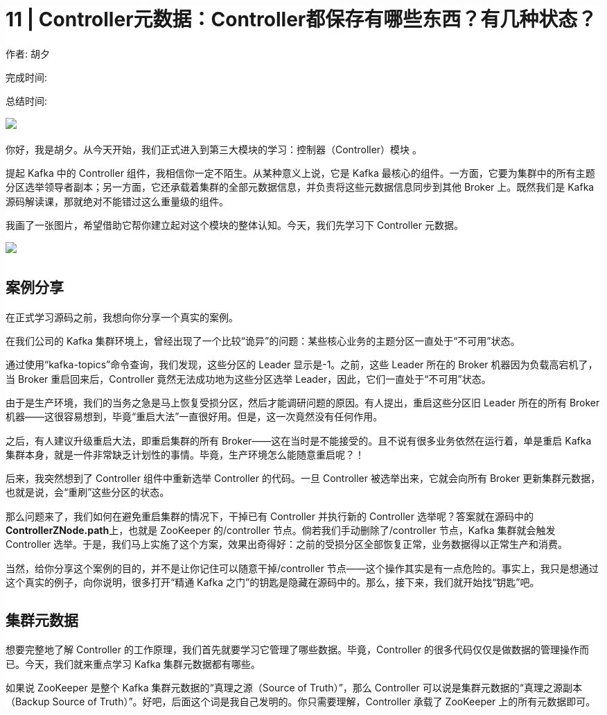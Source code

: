 # 11 \| Controller元数据：Controller都保存有哪些东西？有几种状态？

作者: 胡夕

完成时间:

总结时间:

![](<https://static001.geekbang.org/resource/image/d1/4a/d1b07327c32e0e96bb393fe2dafab64a.jpg>)

<audio><source src="https://static001.geekbang.org/resource/audio/5f/8b/5f0417c8727827798cb3225eba50f98b.mp3" type="audio/mpeg"></audio>

你好，我是胡夕。从今天开始，我们正式进入到第三大模块的学习：控制器（Controller）模块 。

提起 Kafka 中的 Controller 组件，我相信你一定不陌生。从某种意义上说，它是 Kafka 最核心的组件。一方面，它要为集群中的所有主题分区选举领导者副本；另一方面，它还承载着集群的全部元数据信息，并负责将这些元数据信息同步到其他 Broker 上。既然我们是 Kafka 源码解读课，那就绝对不能错过这么重量级的组件。

我画了一张图片，希望借助它帮你建立起对这个模块的整体认知。今天，我们先学习下 Controller 元数据。

![](<https://static001.geekbang.org/resource/image/13/5f/13c0d8b3f52c295c70c71a154dae185f.jpg?wh=2447*1412>)

## 案例分享

在正式学习源码之前，我想向你分享一个真实的案例。

在我们公司的 Kafka 集群环境上，曾经出现了一个比较“诡异”的问题：某些核心业务的主题分区一直处于“不可用”状态。

通过使用“kafka-topics”命令查询，我们发现，这些分区的 Leader 显示是-1。之前，这些 Leader 所在的 Broker 机器因为负载高宕机了，当 Broker 重启回来后，Controller 竟然无法成功地为这些分区选举 Leader，因此，它们一直处于“不可用”状态。

由于是生产环境，我们的当务之急是马上恢复受损分区，然后才能调研问题的原因。有人提出，重启这些分区旧 Leader 所在的所有 Broker 机器——这很容易想到，毕竟“重启大法”一直很好用。但是，这一次竟然没有任何作用。



之后，有人建议升级重启大法，即重启集群的所有 Broker——这在当时是不能接受的。且不说有很多业务依然在运行着，单是重启 Kafka 集群本身，就是一件非常缺乏计划性的事情。毕竟，生产环境怎么能随意重启呢？！

后来，我突然想到了 Controller 组件中重新选举 Controller 的代码。一旦 Controller 被选举出来，它就会向所有 Broker 更新集群元数据，也就是说，会“重刷”这些分区的状态。

那么问题来了，我们如何在避免重启集群的情况下，干掉已有 Controller 并执行新的 Controller 选举呢？答案就在源码中的**ControllerZNode.path**上，也就是 ZooKeeper 的/controller 节点。倘若我们手动删除了/controller 节点，Kafka 集群就会触发 Controller 选举。于是，我们马上实施了这个方案，效果出奇得好：之前的受损分区全部恢复正常，业务数据得以正常生产和消费。

当然，给你分享这个案例的目的，并不是让你记住可以随意干掉/controller 节点——这个操作其实是有一点危险的。事实上，我只是想通过这个真实的例子，向你说明，很多打开“精通 Kafka 之门”的钥匙是隐藏在源码中的。那么，接下来，我们就开始找“钥匙”吧。

## 集群元数据

想要完整地了解 Controller 的工作原理，我们首先就要学习它管理了哪些数据。毕竟，Controller 的很多代码仅仅是做数据的管理操作而已。今天，我们就来重点学习 Kafka 集群元数据都有哪些。

如果说 ZooKeeper 是整个 Kafka 集群元数据的“真理之源（Source of Truth）”，那么 Controller 可以说是集群元数据的“真理之源副本（Backup Source of Truth）”。好吧，后面这个词是我自己发明的。你只需要理解，Controller 承载了 ZooKeeper 上的所有元数据即可。
